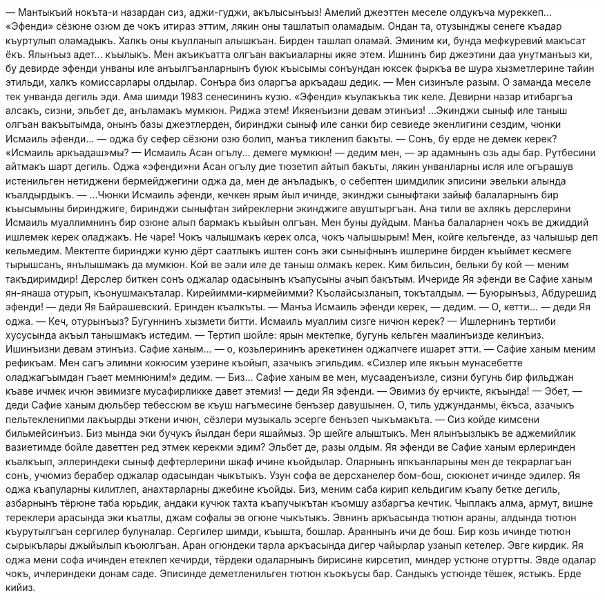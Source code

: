 — Мантыкъий нокъта-и назардан сиз, аджи-гуджи, акълысынъыз! Амелий джеэттен меселе олдукъча муреккеп... «Эфенди» сёзюне озюм де чокъ итираз эттим, лякин оны ташлатып оламадым. Ондан та, отузынджы сенеге къадар къуртулып оламадыкъ. Халкъ оны къулланып алышкъан. Бирден ташлап оламай. Эминим ки, бунда мефкуревий макъсат ёкъ. Ялынъыз адет... къылыкъ. Мен акъикъатта олгъан вакъиаларны икяе этем. Ишнинъ бир джеэтини даа унутманъыз ки, бу девирде эфенди унваны иле анъылгъанларнынъ буюк къысымы сонъундан юксек фыркъа ве шура хызметлерине тайин этильди, халкъ комиссарлары олдылар. Сонъра биз оларгъа аркъадаш дедик.
— Мен сизинъле разым. О заманда меселе тек унванда дегиль эди. Ама шимди 1983 сенесининъ кузю. «Эфенди» къулакъкъа тик келе. Девирни назар итибаргъа алсакъ, сизни, эльбет де, анъламакъ мумкюн. Риджа этем! Икяенъизни девам этинъиз!
...Экинджи сыныф иле таныш олгъан вакъытымда, онынъ базы джеэтлерден, биринджи сыныф иле санки бир севиеде экенлигини сездим, чюнки Исмаиль эфенди... — оджа бу сефер сёзюни озю болип, манъа тикленип бакъты. — Сонъ, бу ерде не демек керек? «Исмаиль аркъадаш»мы?
— Исмаиль Асан огълу... демеге мумкюн! — дедим мен, — эр адамнынъ озь ады бар. Рутбесини айтмакъ шарт дегиль.
Оджа «эфенди»ни Асан огълу дие тюзетип айтып бакъты, лякин унванларны исля иле огърашув истенильген нетиджени бермейджегини оджа да, мен де анъладыкъ, о себептен шимдилик эписини эвельки алында къалдырдыкъ.
— ...Чюнки Исмаиль эфенди, кечкен ярым йыл ичинде, экинджи сыныфтаки зайыф балаларнынъ бир къысымыны биринджиге, биринджи сыныфтан зийреклерни экинджиге авуштыргъан. Ана тили ве ахлякъ дерслерини Исмаиль муаллимнинъ бир озюне алып бармакъ къыйын олгъан. Мен буны дуйдым. Манъа балаларнен чокъ ве джиддий ишлемек керек оладжакъ. Не чаре! Чокъ чалышмакъ керек олса, чокъ чалышырым! Мен, койге кельгенде, аз чалышыр деп кельмедим. Мектепте биринджи куню дёрт саатлыкъ иштен сонъ эки сыныфнынъ ишлерине бирден къыймет кесмеге тырышсанъ, янълышмакъ да мумкюн. Кой ве эали иле де таныш олмакъ керек. Ким бильсин, бельки бу кой — меним такъдиримдир!
Дерслер биткен сонъ оджалар одасынынъ къапусыны ачып бакътым. Ичериде Яя эфенди ве Сафие ханым ян-янаша отурып, къонушмакъталар. Кирейимми-кирмейимми? Къолайсызланып, токъталдым.
— Буюрынъыз, Абдурешид эфенди! — деди Яя Байрашевский. Еринден къалкъты.
— Манъа Исмаиль эфенди керек, — дедим.
— О, кетти... — деди Яя оджа. — Кеч, отурынъыз? Бугуннинъ хызмети битти. Исмаиль муаллим сизге ничюн керек?
— Ишлернинъ тертиби хусусында акъыл танышмакъ истедим.
— Тертип шойле: ярын мектепке, бугунь кельген маалинъизде келинъиз. Ишинъизни девам этинъиз. Сафие ханым... — о, козьлерининъ арекетинен оджапчеге ишарет этти. — Сафие ханым меним рефикъам.
Мен сагъ элимни кокюсим узерине къойып, азачыкъ эгильдим. «Сизлер иле якъын мунасебетте оладжагъымдан гъает мемнюним!» дедим.
— Биз... Сафие ханым ве мен, мусааденъизле, сизни бугунь бир фильджан къаве ичмек ичюн эвимизге мусафирликке давет этемиз! — деди Яя эфенди. — Эвимиз бу ерчикте, якъында!
— Эбет, — деди Сафие ханым дюльбер тебессюм ве къуш нагъмесине бенъзер давушынен. О, тиль уджунданмы, ёкъса, азачыкъ пельтекленипми лакъырды эткени ичюн, сёзлери музыкаль эсерге бенъзеп чыкъмакъта. — Сиз койде кимсени бильмейсинъиз. Биз мында эки бучукъ йылдан бери яшаймыз. Эр шейге алыштыкъ.
Мен ялынъызлыкъ ве аджемийлик вазиетимде бойле даветтен ред этмек керекми эдим? Эльбет де, разы олдым. Яя эфенди ве Сафие ханым ерлеринден къалкъып, эллериндеки сыныф дефтерлерини шкаф ичине къойдылар. Оларнынъ япкъанларыны мен де текрарлагъан сонъ, учюмиз берабер оджалар одасындан чыкътыкъ. Узун софа ве дерсханелер бом-бош, сюкюнет ичинде эдилер. Яя оджа къапуларны килитлеп, анахтарларны джебине къойды. Биз, меним саба кирип кельдигим къапу бетке дегиль, азбарнынъ тёрюне таба юрьдик, андаки кучюк тахта къапучыкътан къомшу азбаргъа кечтик. Чыплакъ алма, армут, вишне тереклери арасында эки къатлы, джам софалы эв огюне чыкътыкъ. Эвнинъ аркъасында тютюн араны, алдында тютюн къурутылгъан сергилер булуналар. Сергилер шимди, къышта, бошлар. Араннынъ ичи де бош. Бир козь ичинде тютюн сырыкълары джыйылып къоюлгъан. Аран огюндеки тарла аркъасында дигер чайырлар узанып кетелер.
Эвге кирдик. Яя оджа мени софа ичинден етеклеп кечирди, тёрдеки одаларнынъ бирисине кирсетип, миндер устюне отуртты. Эвде одалар чокъ, ичлериндеки донам саде. Эписинде деметленильген тютюн къокъусы бар. Сандыкъ устюнде тёшек, ястыкъ. Ерде кийиз.
